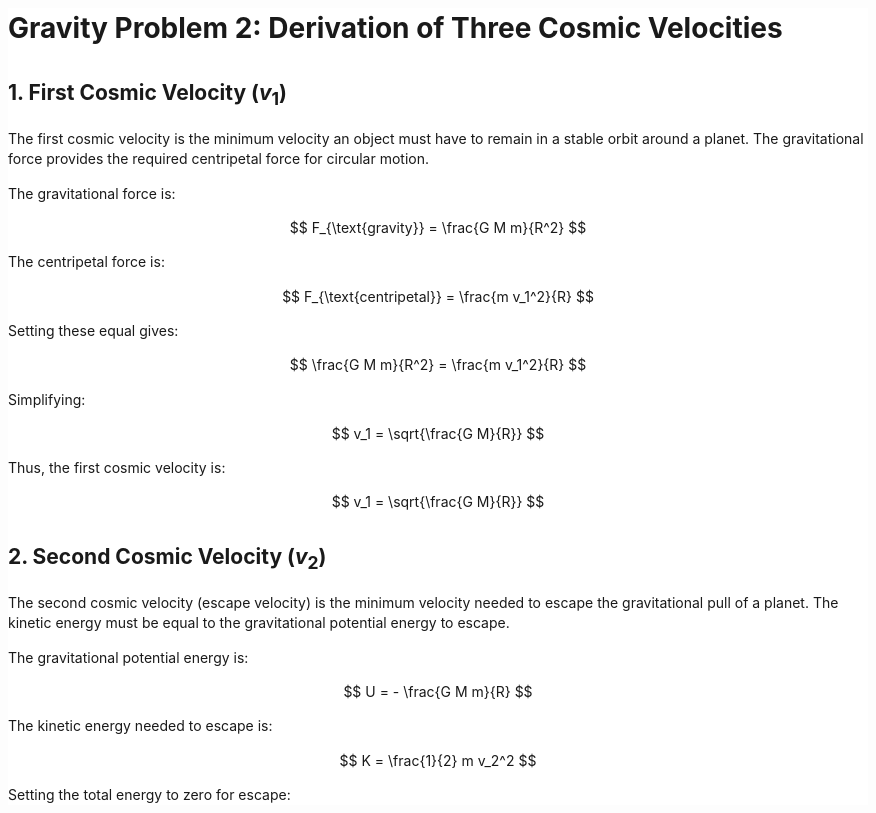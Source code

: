 # Gravity Problem 2: Derivation of Three Cosmic Velocities

## **1. First Cosmic Velocity ($v_1$)**

The first cosmic velocity is the minimum velocity an object must have to remain in a stable orbit around a planet. The gravitational force provides the required centripetal force for circular motion.

The gravitational force is:

$$
F_{\text{gravity}} = \frac{G M m}{R^2}
$$

The centripetal force is:

$$
F_{\text{centripetal}} = \frac{m v_1^2}{R}
$$

Setting these equal gives:

$$
\frac{G M m}{R^2} = \frac{m v_1^2}{R}
$$

Simplifying:

$$
v_1 = \sqrt{\frac{G M}{R}}
$$

Thus, the first cosmic velocity is:

$$
v_1 = \sqrt{\frac{G M}{R}}
$$

## **2. Second Cosmic Velocity ($v_2$)**

The second cosmic velocity (escape velocity) is the minimum velocity needed to escape the gravitational pull of a planet. The kinetic energy must be equal to the gravitational potential energy to escape.

The gravitational potential energy is:

$$
U = - \frac{G M m}{R}
$$

The kinetic energy needed to escape is:

$$
K = \frac{1}{2} m v_2^2
$$

Setting the total energy to zero for escape:

